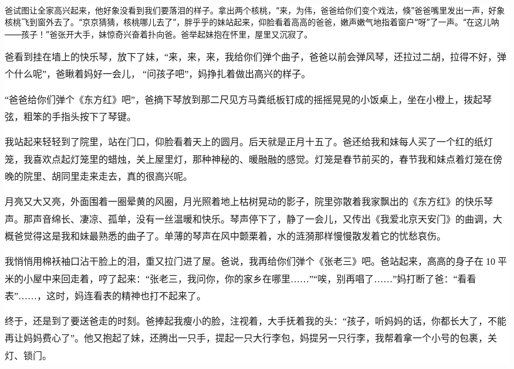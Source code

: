    爸试图让全家高兴起来，他好象没看到我们要落泪的样子。拿出两个核桃，“来，为伟，爸爸给你们变个戏法，倏”爸爸嘴里发出一声，好象核桃飞到窗外去了。“京京猜猜，核桃哪儿去了”，胖乎乎的妹站起来，仰脸看着高高的爸爸，嫩声嫩气地指着窗户“呀”了一声。“在这儿呐——孩子！”爸张开大手，妹惊奇兴奋着扑向爸。爸举起妹抱在怀里，屋里又沉寂了。
  </span>
 </p>
 <p align="left" class="MsoNormal" style="LINE-HEIGHT: 22pt">
  <span lang="ZH-CN" style="FONT-FAMILY: 宋体; FONT-SIZE: 12pt">
  </span>
  <span lang="ZH-CN" style="FONT-FAMILY: 宋体; FONT-SIZE: 12pt">
   爸看到挂在墙上的快乐琴，放下了妹，“来，来，来，我给你们弹个曲子，爸爸以前会弹风琴，还拉过二胡，拉得不好，弹个什么呢”，爸瞅着妈好一会儿，
  </span>
  <span lang="ZH-CN" style="FONT-FAMILY: 宋体; FONT-SIZE: 12pt">
   “问孩子吧”，妈挣扎着做出高兴的样子。
  </span>
 </p>
 <p align="left" class="MsoNormal" style="LINE-HEIGHT: 22pt">
  <span lang="ZH-CN" style="FONT-FAMILY: 宋体; FONT-SIZE: 12pt">
  </span>
  <span lang="ZH-CN" style="FONT-FAMILY: 宋体; FONT-SIZE: 12pt">
   “爸爸给你们弹个《东方红》吧”，爸摘下琴放到那二尺见方马粪纸板钉成的摇摇晃晃的小饭桌上，坐在小橙上，拨起琴弦，粗笨的手指头按下了琴键。
  </span>
 </p>
 <p align="left" class="MsoNormal" style="LINE-HEIGHT: 22pt">
  <span lang="ZH-CN" style="FONT-FAMILY: 宋体; FONT-SIZE: 12pt">
  </span>
  <span lang="ZH-CN" style="FONT-FAMILY: 宋体; FONT-SIZE: 12pt">
   我站起来轻轻到了院里，站在门口，仰脸看着天上的圆月。后天就是正月十五了。爸还给我和妹每人买了一个红的纸灯笼，我喜欢点起灯笼里的蜡烛，关上屋里灯，那种神秘的、暖融融的感觉。灯笼是春节前买的，春节我和妹点着灯笼在傍晚的院里、胡同里走来走去，真的很高兴呢。
  </span>
 </p>
 <p align="left" class="MsoNormal" style="LINE-HEIGHT: 22pt">
  <span lang="ZH-CN" style="FONT-FAMILY: 宋体; FONT-SIZE: 12pt">
  </span>
  <span lang="ZH-CN" style="FONT-FAMILY: 宋体; FONT-SIZE: 12pt">
   月亮又大又亮，外面围着一圈晕黄的风圈，月光照着地上枯树晃动的影子，院里弥散着我家飘出的《东方红》的快乐琴声。那声音绵长、凄凉、孤单，没有一丝温暖和快乐。琴声停下了，静了一会儿，又传出《我爱北京天安门》的曲调，大概爸觉得这是我和妹最熟悉的曲子了。单薄的琴声在风中颤栗着，水的涟漪那样慢慢散发着它的忧愁哀伤。
  </span>
 </p>
 <p align="left" class="MsoNormal" style="LINE-HEIGHT: 22pt">
  <span lang="ZH-CN" style="FONT-FAMILY: 宋体; FONT-SIZE: 12pt">
  </span>
  <span lang="ZH-CN" style="FONT-FAMILY: 宋体; FONT-SIZE: 12pt">
   我悄悄用棉袄袖口沾干脸上的泪，重又拉门进了屋。爸说，我再给你们弹个《张老三》吧。爸站起来，高高的身子在
  </span>
  <span style="FONT-FAMILY: 宋体; FONT-SIZE: 12pt">
   10
   <span lang="ZH-CN">
    平米的小屋中来回走着，哼了起来：“张老三，我问你，你的家乡在哪里……”“唉，别再唱了……”妈打断了爸：“看看表”……，这时，妈连看表的精神也打不起来了。
   </span>
  </span>
 </p>
 <p align="left" class="MsoNormal" style="LINE-HEIGHT: 22pt">
  <span style="FONT-FAMILY: 宋体; FONT-SIZE: 12pt">
   <span lang="ZH-CN">
   </span>
  </span>
  <span lang="ZH-CN" style="FONT-FAMILY: 宋体; FONT-SIZE: 12pt">
   终于，还是到了要送爸走的时刻。爸捧起我瘦小的脸，注视着，大手抚着我的头：“孩子，听妈妈的话，你都长大了，不能再让妈妈费心了”。他又抱起了妹，还腾出一只手，提起一只大行李包，妈提另一只行李，我帮着拿一个小号的包裹，关灯、锁门。
  </span>
 </p>
 <p align="left" class="MsoNormal" style="LINE-HEIGHT: 22pt">
  <span lang="ZH-CN" style="FONT-FAMILY: 宋体; FONT-SIZE: 12pt">
  </span>
  <span lang="ZH-CN" style="FONT-FAMILY: 宋体; FONT-SIZE: 12pt">